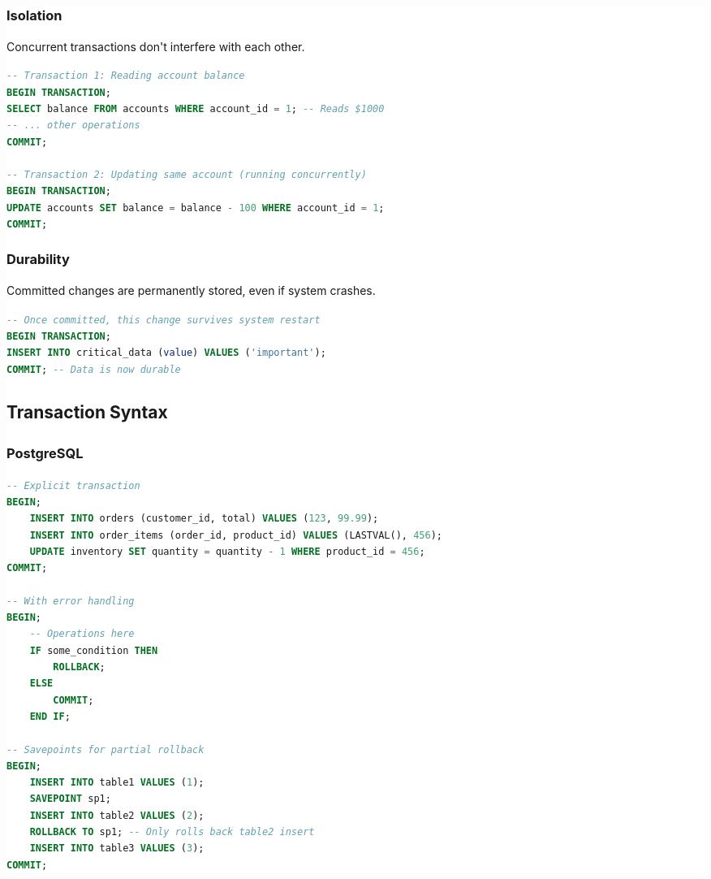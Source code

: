 ### **Isolation**
Concurrent transactions don't interfere with each other.

```sql
-- Transaction 1: Reading account balance
BEGIN TRANSACTION;
SELECT balance FROM accounts WHERE account_id = 1; -- Reads $1000
-- ... other operations
COMMIT;

-- Transaction 2: Updating same account (running concurrently)
BEGIN TRANSACTION;
UPDATE accounts SET balance = balance - 100 WHERE account_id = 1;
COMMIT;
```

### **Durability**
Committed changes are permanently stored, even if system crashes.

```sql
-- Once committed, this change survives system restart
BEGIN TRANSACTION;
INSERT INTO critical_data (value) VALUES ('important');
COMMIT; -- Data is now durable
```

## Transaction Syntax

### **PostgreSQL**
```sql
-- Explicit transaction
BEGIN;
    INSERT INTO orders (customer_id, total) VALUES (123, 99.99);
    INSERT INTO order_items (order_id, product_id) VALUES (LASTVAL(), 456);
    UPDATE inventory SET quantity = quantity - 1 WHERE product_id = 456;
COMMIT;

-- With error handling
BEGIN;
    -- Operations here
    IF some_condition THEN
        ROLLBACK;
    ELSE
        COMMIT;
    END IF;

-- Savepoints for partial rollback
BEGIN;
    INSERT INTO table1 VALUES (1);
    SAVEPOINT sp1;
    INSERT INTO table2 VALUES (2);
    ROLLBACK TO sp1; -- Only rolls back table2 insert
    INSERT INTO table3 VALUES (3);
COMMIT;
```
